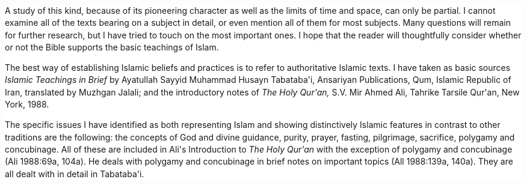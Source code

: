 A study of this kind, because of its pioneering character as well as the
limits of time and space, can only be partial. I cannot examine all of
the texts bearing on a subject in detail, or even mention all of them
for most subjects. Many questions will remain for further research, but
I have tried to touch on the most important ones. I hope that the reader
will thoughtfully consider whether or not the Bible supports the basic
teachings of Islam.

The best way of establishing Islamic beliefs and practices is to refer
to authoritative Islamic texts. I have taken as basic sources *Islamic
Teachings in Brief* by Ayatullah Sayyid Muhammad Husayn Tabataba'i,
Ansariyan Publications, Qum, Islamic Republic of Iran, translated by
Muzhgan Jalali; and the introductory notes of *The Holy Qur'an,* S.V.
Mir Ahmed Ali, Tahrike Tarsile Qur'an, New York, 1988.

The specific issues I have identified as both representing Islam and
showing distinctively Islamic features in contrast to other traditions
are the following: the concepts of God and divine guidance, purity,
prayer, fasting, pilgrimage, sacrifice, polygamy and concubinage. All of
these are included in Ali's Introduction to *The Holy Qur'an* with the
exception of polygamy and concubinage (Ali 1988:69a, 104a). He deals
with polygamy and concubinage in brief notes on important topics (All
1988:139a, 140a). They are all dealt with in detail in Tabataba'i.


